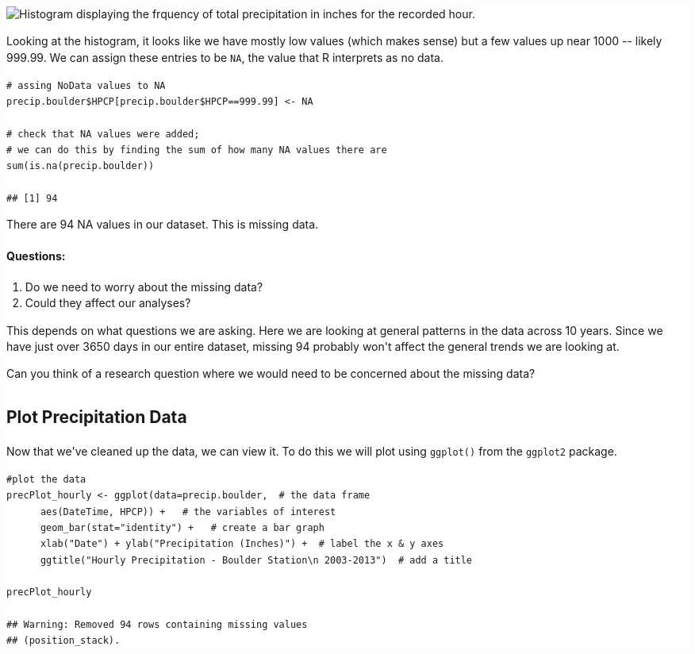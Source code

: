 ![Histogram displaying the frquency of total precipitation in inches for the recorded hour.](https://raw.githubusercontent.com/NEONScience/NEON-Data-Skills/dev-aten/tutorials/R/R-skills/Colorado-floods-data-visualization/COOP-NEIS-Precipitation-In-R/rfigs/no-data-values-hist-1.png)

Looking at the histogram, it looks like we have mostly low values (which makes sense) but a few values
up near 1000 -- likely 999.99. We can assign these entries to be `NA`, the value that
R interprets as no data.  


    # assing NoData values to NA
    precip.boulder$HPCP[precip.boulder$HPCP==999.99] <- NA 
    
    # check that NA values were added; 
    # we can do this by finding the sum of how many NA values there are
    sum(is.na(precip.boulder))

    ## [1] 94

There are 94 NA values in our dataset. This is missing data. 

#### Questions: 

1. Do we need to worry about the missing data?  
1. Could they affect our analyses?  

This depends on what questions we are asking.  Here we are looking at 
general patterns in the data across 10 years. Since we have just over 3650 
days in our entire dataset, missing 94 probably won't affect the general trends
we are looking at.  

Can you think of a research question where we would need to be concerned about
the missing data? 

## Plot Precipitation Data
Now that we've cleaned up the data, we can view it. To do this we will plot using 
`ggplot()` from the `ggplot2` package. 


    #plot the data
    precPlot_hourly <- ggplot(data=precip.boulder,  # the data frame
          aes(DateTime, HPCP)) +   # the variables of interest
          geom_bar(stat="identity") +   # create a bar graph
          xlab("Date") + ylab("Precipitation (Inches)") +  # label the x & y axes
          ggtitle("Hourly Precipitation - Boulder Station\n 2003-2013")  # add a title
    
    precPlot_hourly

    ## Warning: Removed 94 rows containing missing values
    ## (position_stack).

